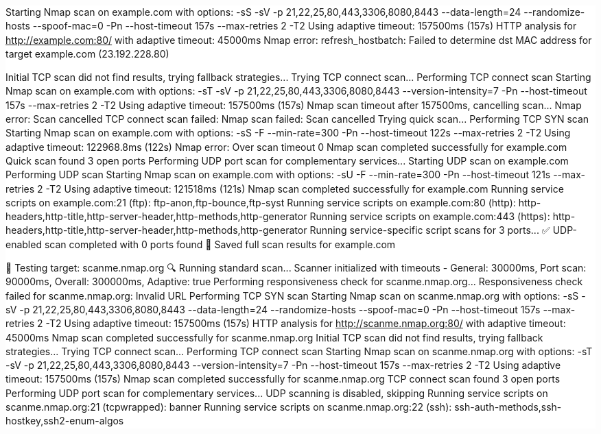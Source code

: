 Starting Nmap scan on example.com with options: -sS -sV -p 21,22,25,80,443,3306,8080,8443 --data-length=24 --randomize-hosts --spoof-mac=0 -Pn --host-timeout 157s --max-retries 2 -T2
Using adaptive timeout: 157500ms (157s)
HTTP analysis for http://example.com:80/ with adaptive timeout: 45000ms
Nmap error: refresh_hostbatch: Failed to determine dst MAC address for target example.com (23.192.228.80)

Initial TCP scan did not find results, trying fallback strategies...
Trying TCP connect scan...
Performing TCP connect scan
Starting Nmap scan on example.com with options: -sT -sV -p 21,22,25,80,443,3306,8080,8443 --version-intensity=7 -Pn --host-timeout 157s --max-retries 2 -T2
Using adaptive timeout: 157500ms (157s)
Nmap scan timeout after 157500ms, cancelling scan...
Nmap error: Scan cancelled
TCP connect scan failed: Nmap scan failed: Scan cancelled
Trying quick scan...
Performing TCP SYN scan
Starting Nmap scan on example.com with options: -sS -F --min-rate=300 -Pn --host-timeout 122s --max-retries 2 -T2
Using adaptive timeout: 122968.8ms (122s)
Nmap error: Over scan timeout 0
Nmap scan completed successfully for example.com
Quick scan found 3 open ports
Performing UDP port scan for complementary services...
Starting UDP scan on example.com
Performing UDP scan
Starting Nmap scan on example.com with options: -sU -F --min-rate=300 -Pn --host-timeout 121s --max-retries 2 -T2
Using adaptive timeout: 121518ms (121s)
Nmap scan completed successfully for example.com
Running service scripts on example.com:21 (ftp): ftp-anon,ftp-bounce,ftp-syst
Running service scripts on example.com:80 (http): http-headers,http-title,http-server-header,http-methods,http-generator
Running service scripts on example.com:443 (https): http-headers,http-title,http-server-header,http-methods,http-generator
Running service-specific script scans for 3 ports...
  ✅ UDP-enabled scan completed with 0 ports found
  💾 Saved full scan results for example.com

📡 Testing target: scanme.nmap.org
  🔍 Running standard scan...
Scanner initialized with timeouts - General: 30000ms, Port scan: 90000ms, Overall: 300000ms, Adaptive: true
Performing responsiveness check for scanme.nmap.org...
Responsiveness check failed for scanme.nmap.org: Invalid URL
Performing TCP SYN scan
Starting Nmap scan on scanme.nmap.org with options: -sS -sV -p 21,22,25,80,443,3306,8080,8443 --data-length=24 --randomize-hosts --spoof-mac=0 -Pn --host-timeout 157s --max-retries 2 -T2
Using adaptive timeout: 157500ms (157s)
HTTP analysis for http://scanme.nmap.org:80/ with adaptive timeout: 45000ms
Nmap scan completed successfully for scanme.nmap.org
Initial TCP scan did not find results, trying fallback strategies...
Trying TCP connect scan...
Performing TCP connect scan
Starting Nmap scan on scanme.nmap.org with options: -sT -sV -p 21,22,25,80,443,3306,8080,8443 --version-intensity=7 -Pn --host-timeout 157s --max-retries 2 -T2
Using adaptive timeout: 157500ms (157s)
Nmap scan completed successfully for scanme.nmap.org
TCP connect scan found 3 open ports
Performing UDP port scan for complementary services...
UDP scanning is disabled, skipping
Running service scripts on scanme.nmap.org:21 (tcpwrapped): banner
Running service scripts on scanme.nmap.org:22 (ssh): ssh-auth-methods,ssh-hostkey,ssh2-enum-algos